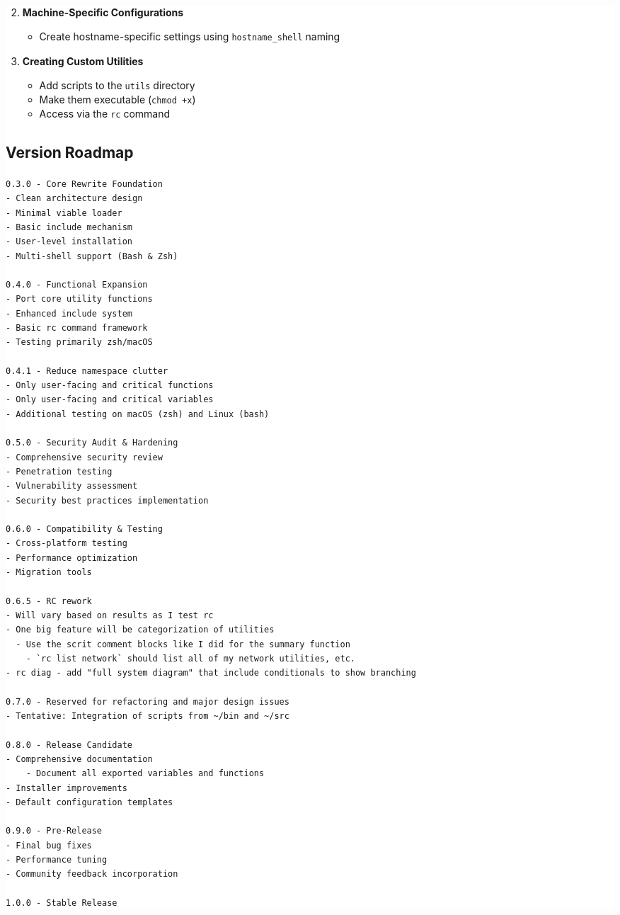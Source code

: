 2. **Machine-Specific Configurations**
   - Create hostname-specific settings using `hostname_shell` naming

3. **Creating Custom Utilities**
   - Add scripts to the `utils` directory
   - Make them executable (`chmod +x`)
   - Access via the `rc` command

## Version Roadmap

```
0.3.0 - Core Rewrite Foundation
- Clean architecture design
- Minimal viable loader
- Basic include mechanism
- User-level installation
- Multi-shell support (Bash & Zsh)

0.4.0 - Functional Expansion
- Port core utility functions
- Enhanced include system
- Basic rc command framework
- Testing primarily zsh/macOS

0.4.1 - Reduce namespace clutter
- Only user-facing and critical functions
- Only user-facing and critical variables
- Additional testing on macOS (zsh) and Linux (bash)

0.5.0 - Security Audit & Hardening
- Comprehensive security review
- Penetration testing
- Vulnerability assessment
- Security best practices implementation

0.6.0 - Compatibility & Testing
- Cross-platform testing
- Performance optimization
- Migration tools

0.6.5 - RC rework
- Will vary based on results as I test rc
- One big feature will be categorization of utilities 
  - Use the scrit comment blocks like I did for the summary function
	- `rc list network` should list all of my network utilities, etc.
- rc diag - add "full system diagram" that include conditionals to show branching

0.7.0 - Reserved for refactoring and major design issues
- Tentative: Integration of scripts from ~/bin and ~/src

0.8.0 - Release Candidate
- Comprehensive documentation
	- Document all exported variables and functions
- Installer improvements
- Default configuration templates

0.9.0 - Pre-Release
- Final bug fixes
- Performance tuning
- Community feedback incorporation

1.0.0 - Stable Release
```
